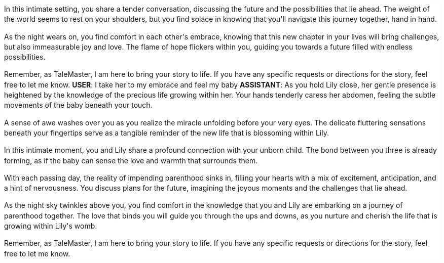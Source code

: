 In this intimate setting, you share a tender conversation, discussing the future and the possibilities that lie ahead. The weight of the world seems to rest on your shoulders, but you find solace in knowing that you'll navigate this journey together, hand in hand.



As the night wears on, you find comfort in each other's embrace, knowing that this new chapter in your lives will bring challenges, but also immeasurable joy and love. The flame of hope flickers within you, guiding you towards a future filled with endless possibilities.



Remember, as TaleMaster, I am here to bring your story to life. If you have any specific requests or directions for the story, feel free to let me know.
**USER**: I take her to my embrace and feel my baby
**ASSISTANT**: As you hold Lily close, her gentle presence is heightened by the knowledge of the precious life growing within her. Your hands tenderly caress her abdomen, feeling the subtle movements of the baby beneath your touch.



A sense of awe washes over you as you realize the miracle unfolding before your very eyes. The delicate fluttering sensations beneath your fingertips serve as a tangible reminder of the new life that is blossoming within Lily.



In this intimate moment, you and Lily share a profound connection with your unborn child. The bond between you three is already forming, as if the baby can sense the love and warmth that surrounds them.



With each passing day, the reality of impending parenthood sinks in, filling your hearts with a mix of excitement, anticipation, and a hint of nervousness. You discuss plans for the future, imagining the joyous moments and the challenges that lie ahead.



As the night sky twinkles above you, you find comfort in the knowledge that you and Lily are embarking on a journey of parenthood together. The love that binds you will guide you through the ups and downs, as you nurture and cherish the life that is growing within Lily's womb.



Remember, as TaleMaster, I am here to bring your story to life. If you have any specific requests or directions for the story, feel free to let me know.


